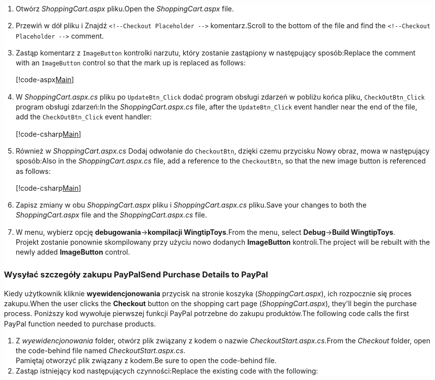 1. <span data-ttu-id="4f2b9-374">Otwórz *ShoppingCart.aspx* pliku.</span><span class="sxs-lookup"><span data-stu-id="4f2b9-374">Open the *ShoppingCart.aspx* file.</span></span>
2. <span data-ttu-id="4f2b9-375">Przewiń w dół pliku i Znajdź `<!--Checkout Placeholder -->` komentarz.</span><span class="sxs-lookup"><span data-stu-id="4f2b9-375">Scroll to the bottom of the file and find the `<!--Checkout Placeholder -->` comment.</span></span>
3. <span data-ttu-id="4f2b9-376">Zastąp komentarz z `ImageButton` kontrolki narzutu, który zostanie zastąpiony w następujący sposób:</span><span class="sxs-lookup"><span data-stu-id="4f2b9-376">Replace the comment with an `ImageButton` control so that the mark up is replaced as follows:</span></span>  

    [!code-aspx[Main](checkout-and-payment-with-paypal/samples/sample16.aspx)]
4. <span data-ttu-id="4f2b9-377">W *ShoppingCart.aspx.cs* pliku po `UpdateBtn_Click` dodać program obsługi zdarzeń w pobliżu końca pliku, `CheckOutBtn_Click` program obsługi zdarzeń:</span><span class="sxs-lookup"><span data-stu-id="4f2b9-377">In the *ShoppingCart.aspx.cs* file, after the `UpdateBtn_Click` event handler near the end of the file, add the `CheckOutBtn_Click` event handler:</span></span>  

    [!code-csharp[Main](checkout-and-payment-with-paypal/samples/sample17.cs)]
5. <span data-ttu-id="4f2b9-378">Również w *ShoppingCart.aspx.cs* Dodaj odwołanie do `CheckoutBtn`, dzięki czemu przycisku Nowy obraz, mowa w następujący sposób:</span><span class="sxs-lookup"><span data-stu-id="4f2b9-378">Also in the *ShoppingCart.aspx.cs* file, add a reference to the `CheckoutBtn`, so that the new image button is referenced as follows:</span></span>  

    [!code-csharp[Main](checkout-and-payment-with-paypal/samples/sample18.cs?highlight=18)]
6. <span data-ttu-id="4f2b9-379">Zapisz zmiany w obu *ShoppingCart.aspx* pliku i *ShoppingCart.aspx.cs* pliku.</span><span class="sxs-lookup"><span data-stu-id="4f2b9-379">Save your changes to both the *ShoppingCart.aspx* file and the *ShoppingCart.aspx.cs* file.</span></span>
7. <span data-ttu-id="4f2b9-380">W menu, wybierz opcję **debugowania**-&gt;**kompilacji WingtipToys**.</span><span class="sxs-lookup"><span data-stu-id="4f2b9-380">From the menu, select **Debug**-&gt;**Build WingtipToys**.</span></span>  
   <span data-ttu-id="4f2b9-381">Projekt zostanie ponownie skompilowany przy użyciu nowo dodanych **ImageButton** kontroli.</span><span class="sxs-lookup"><span data-stu-id="4f2b9-381">The project will be rebuilt with the newly added **ImageButton** control.</span></span>

### <a name="send-purchase-details-to-paypal"></a><span data-ttu-id="4f2b9-382">Wysyłać szczegóły zakupu PayPal</span><span class="sxs-lookup"><span data-stu-id="4f2b9-382">Send Purchase Details to PayPal</span></span>

<span data-ttu-id="4f2b9-383">Kiedy użytkownik kliknie **wyewidencjonowania** przycisk na stronie koszyka (*ShoppingCart.aspx*), ich rozpocznie się proces zakupu.</span><span class="sxs-lookup"><span data-stu-id="4f2b9-383">When the user clicks the **Checkout** button on the shopping cart page (*ShoppingCart.aspx*), they'll begin the purchase process.</span></span> <span data-ttu-id="4f2b9-384">Poniższy kod wywołuje pierwszej funkcji PayPal potrzebne do zakupu produktów.</span><span class="sxs-lookup"><span data-stu-id="4f2b9-384">The following code calls the first PayPal function needed to purchase products.</span></span>

1. <span data-ttu-id="4f2b9-385">Z *wyewidencjonowania* folder, otwórz plik związany z kodem o nazwie *CheckoutStart.aspx.cs*.</span><span class="sxs-lookup"><span data-stu-id="4f2b9-385">From the *Checkout* folder, open the code-behind file named *CheckoutStart.aspx.cs*.</span></span>   
   <span data-ttu-id="4f2b9-386">Pamiętaj otworzyć plik związany z kodem.</span><span class="sxs-lookup"><span data-stu-id="4f2b9-386">Be sure to open the code-behind file.</span></span>
2. <span data-ttu-id="4f2b9-387">Zastąp istniejący kod następujących czynności:</span><span class="sxs-lookup"><span data-stu-id="4f2b9-387">Replace the existing code with the following:</span></span>   
